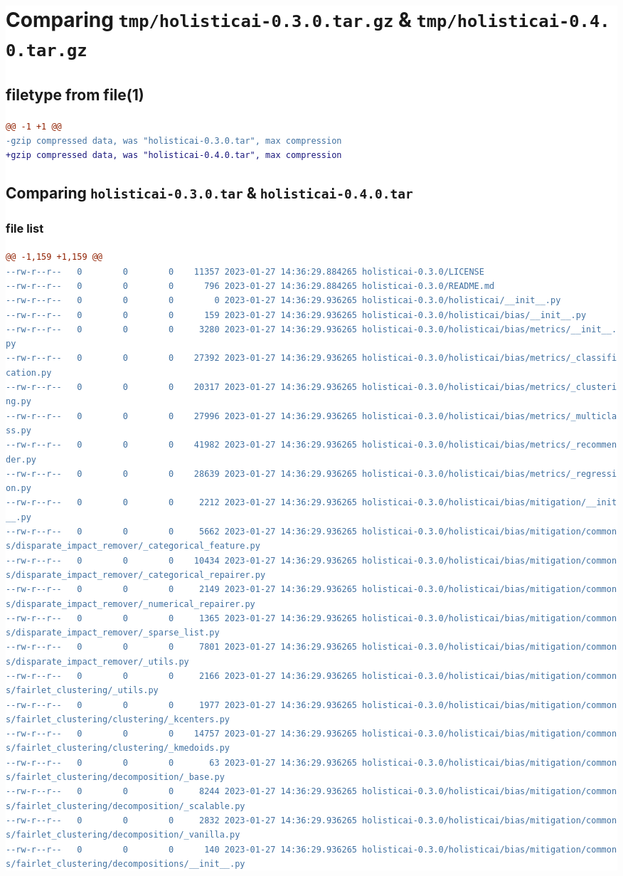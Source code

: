 # Comparing `tmp/holisticai-0.3.0.tar.gz` & `tmp/holisticai-0.4.0.tar.gz`

## filetype from file(1)

```diff
@@ -1 +1 @@
-gzip compressed data, was "holisticai-0.3.0.tar", max compression
+gzip compressed data, was "holisticai-0.4.0.tar", max compression
```

## Comparing `holisticai-0.3.0.tar` & `holisticai-0.4.0.tar`

### file list

```diff
@@ -1,159 +1,159 @@
--rw-r--r--   0        0        0    11357 2023-01-27 14:36:29.884265 holisticai-0.3.0/LICENSE
--rw-r--r--   0        0        0      796 2023-01-27 14:36:29.884265 holisticai-0.3.0/README.md
--rw-r--r--   0        0        0        0 2023-01-27 14:36:29.936265 holisticai-0.3.0/holisticai/__init__.py
--rw-r--r--   0        0        0      159 2023-01-27 14:36:29.936265 holisticai-0.3.0/holisticai/bias/__init__.py
--rw-r--r--   0        0        0     3280 2023-01-27 14:36:29.936265 holisticai-0.3.0/holisticai/bias/metrics/__init__.py
--rw-r--r--   0        0        0    27392 2023-01-27 14:36:29.936265 holisticai-0.3.0/holisticai/bias/metrics/_classification.py
--rw-r--r--   0        0        0    20317 2023-01-27 14:36:29.936265 holisticai-0.3.0/holisticai/bias/metrics/_clustering.py
--rw-r--r--   0        0        0    27996 2023-01-27 14:36:29.936265 holisticai-0.3.0/holisticai/bias/metrics/_multiclass.py
--rw-r--r--   0        0        0    41982 2023-01-27 14:36:29.936265 holisticai-0.3.0/holisticai/bias/metrics/_recommender.py
--rw-r--r--   0        0        0    28639 2023-01-27 14:36:29.936265 holisticai-0.3.0/holisticai/bias/metrics/_regression.py
--rw-r--r--   0        0        0     2212 2023-01-27 14:36:29.936265 holisticai-0.3.0/holisticai/bias/mitigation/__init__.py
--rw-r--r--   0        0        0     5662 2023-01-27 14:36:29.936265 holisticai-0.3.0/holisticai/bias/mitigation/commons/disparate_impact_remover/_categorical_feature.py
--rw-r--r--   0        0        0    10434 2023-01-27 14:36:29.936265 holisticai-0.3.0/holisticai/bias/mitigation/commons/disparate_impact_remover/_categorical_repairer.py
--rw-r--r--   0        0        0     2149 2023-01-27 14:36:29.936265 holisticai-0.3.0/holisticai/bias/mitigation/commons/disparate_impact_remover/_numerical_repairer.py
--rw-r--r--   0        0        0     1365 2023-01-27 14:36:29.936265 holisticai-0.3.0/holisticai/bias/mitigation/commons/disparate_impact_remover/_sparse_list.py
--rw-r--r--   0        0        0     7801 2023-01-27 14:36:29.936265 holisticai-0.3.0/holisticai/bias/mitigation/commons/disparate_impact_remover/_utils.py
--rw-r--r--   0        0        0     2166 2023-01-27 14:36:29.936265 holisticai-0.3.0/holisticai/bias/mitigation/commons/fairlet_clustering/_utils.py
--rw-r--r--   0        0        0     1977 2023-01-27 14:36:29.936265 holisticai-0.3.0/holisticai/bias/mitigation/commons/fairlet_clustering/clustering/_kcenters.py
--rw-r--r--   0        0        0    14757 2023-01-27 14:36:29.936265 holisticai-0.3.0/holisticai/bias/mitigation/commons/fairlet_clustering/clustering/_kmedoids.py
--rw-r--r--   0        0        0       63 2023-01-27 14:36:29.936265 holisticai-0.3.0/holisticai/bias/mitigation/commons/fairlet_clustering/decomposition/_base.py
--rw-r--r--   0        0        0     8244 2023-01-27 14:36:29.936265 holisticai-0.3.0/holisticai/bias/mitigation/commons/fairlet_clustering/decomposition/_scalable.py
--rw-r--r--   0        0        0     2832 2023-01-27 14:36:29.936265 holisticai-0.3.0/holisticai/bias/mitigation/commons/fairlet_clustering/decomposition/_vanilla.py
--rw-r--r--   0        0        0      140 2023-01-27 14:36:29.936265 holisticai-0.3.0/holisticai/bias/mitigation/commons/fairlet_clustering/decompositions/__init__.py
```
